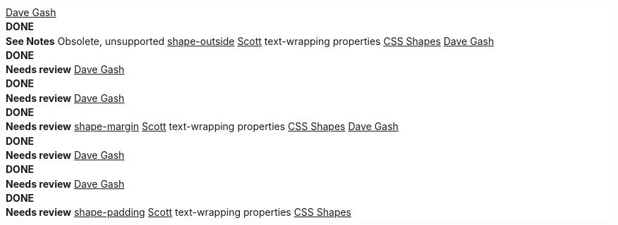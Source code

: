 </td>
<td> <a href="/wiki/User:Dgash" title="User:Dgash">Dave Gash</a><br /><b>DONE<br />See Notes</b>
</td>
<td>
</td>
<td> Obsolete, unsupported
</td></tr>
<tr>
<td> <a href="/wiki/css/properties/shape-outside" title="css/properties/shape-outside">shape-outside</a>
</td>
<td> <a href="/wiki/User:Scottrowe" title="User:Scottrowe">Scott</a>
</td>
<td> text-wrapping properties
</td>
<td> <a rel="nofollow" class="external text" href="http://dev.w3.org/csswg/css-shapes/">CSS Shapes</a>
</td>
<td> <a href="/wiki/User:Dgash" title="User:Dgash">Dave Gash</a><br /><b>DONE<br />Needs review</b>
</td>
<td>
</td>
<td> <a href="/wiki/User:Dgash" title="User:Dgash">Dave Gash</a><br /><b>DONE<br />Needs review</b>
</td>
<td> <a href="/wiki/User:Dgash" title="User:Dgash">Dave Gash</a><br /><b>DONE<br />Needs review</b>
</td>
<td>
</td>
<td>
</td></tr>
<tr>
<td> <a href="/wiki/css/properties/shape-margin" title="css/properties/shape-margin">shape-margin</a>
</td>
<td> <a href="/wiki/User:Scottrowe" title="User:Scottrowe">Scott</a>
</td>
<td> text-wrapping properties
</td>
<td> <a rel="nofollow" class="external text" href="http://dev.w3.org/csswg/css-shapes/">CSS Shapes</a>
</td>
<td> <a href="/wiki/User:Dgash" title="User:Dgash">Dave Gash</a><br /><b>DONE<br />Needs review</b>
</td>
<td>
</td>
<td> <a href="/wiki/User:Dgash" title="User:Dgash">Dave Gash</a><br /><b>DONE<br />Needs review</b>
</td>
<td> <a href="/wiki/User:Dgash" title="User:Dgash">Dave Gash</a><br /><b>DONE<br />Needs review</b>
</td>
<td>
</td>
<td>
</td></tr>
<tr>
<td> <a href="/wiki/css/properties/shape-padding" title="css/properties/shape-padding">shape-padding</a>
</td>
<td> <a href="/wiki/User:Scottrowe" title="User:Scottrowe">Scott</a>
</td>
<td> text-wrapping properties
</td>
<td> <a rel="nofollow" class="external text" href="http://dev.w3.org/csswg/css-shapes/">CSS Shapes</a>
</td>